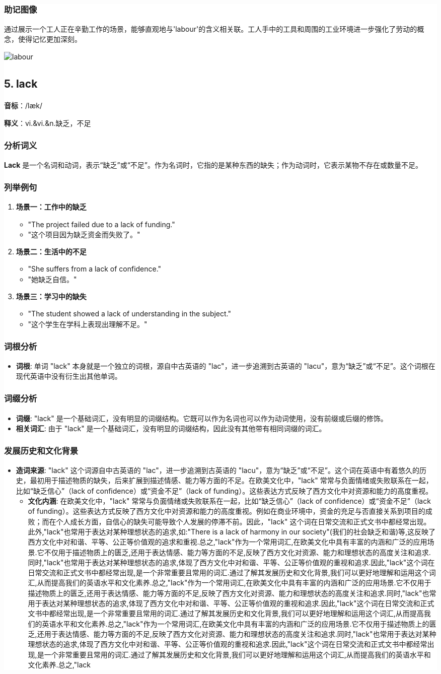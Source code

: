 ### 助记图像

通过展示一个工人正在辛勤工作的场景，能够直观地与'labour'的含义相关联。工人手中的工具和周围的工业环境进一步强化了劳动的概念，使得记忆更加深刻。

![labour](/imgs/cet4/l/labour.jpg)

## 5. lack

**音标**：/læk/

**释义**：vi.&vi.&n.缺乏，不足

### 分析词义

**Lack** 是一个名词和动词，表示“缺乏”或“不足”。作为名词时，它指的是某种东西的缺失；作为动词时，它表示某物不存在或数量不足。

### 列举例句

1. **场景一：工作中的缺乏**
   - "The project failed due to a lack of funding."
   - "这个项目因为缺乏资金而失败了。"

2. **场景二：生活中的不足**
   - "She suffers from a lack of confidence."
   - "她缺乏自信。"

3. **场景三：学习中的缺失**
   - "The student showed a lack of understanding in the subject."
   - "这个学生在学科上表现出理解不足。"

### 词根分析

- **词根**: 单词 "lack" 本身就是一个独立的词根，源自中古英语的 "lac"，进一步追溯到古英语的 "lacu"，意为“缺乏”或“不足”。这个词根在现代英语中没有衍生出其他单词。

### 词缀分析

- **词缀**: "lack" 是一个基础词汇，没有明显的词缀结构。它既可以作为名词也可以作为动词使用，没有前缀或后缀的修饰。
- **相关词汇**: 由于 "lack" 是一个基础词汇，没有明显的词缀结构，因此没有其他带有相同词缀的词汇。

### 发展历史和文化背景

- **造词来源**: "lack" 这个词源自中古英语的 "lac"，进一步追溯到古英语的 "lacu"，意为“缺乏”或“不足”。这个词在英语中有着悠久的历史，最初用于描述物质的缺失，后来扩展到描述情感、能力等方面的不足。在欧美文化中，"lack" 常常与负面情绪或失败联系在一起，比如“缺乏信心”（lack of confidence）或“资金不足”（lack of funding）。这些表达方式反映了西方文化中对资源和能力的高度重视。
   - **文化内涵**: 在欧美文化中，"lack" 常常与负面情绪或失败联系在一起，比如“缺乏信心”（lack of confidence）或“资金不足”（lack of funding）。这些表达方式反映了西方文化中对资源和能力的高度重视。例如在商业环境中，资金的充足与否直接关系到项目的成败；而在个人成长方面，自信心的缺失可能导致个人发展的停滞不前。因此，"lack" 这个词在日常交流和正式文书中都经常出现。此外,"lack"也常用于表达对某种理想状态的追求,如:"There is a lack of harmony in our society"(我们的社会缺乏和谐)等,这反映了西方文化中对和谐、平等、公正等价值观的追求和重视.总之,"lack"作为一个常用词汇,在欧美文化中具有丰富的内涵和广泛的应用场景.它不仅用于描述物质上的匮乏,还用于表达情感、能力等方面的不足,反映了西方文化对资源、能力和理想状态的高度关注和追求.同时,"lack"也常用于表达对某种理想状态的追求,体现了西方文化中对和谐、平等、公正等价值观的重视和追求.因此,"lack"这个词在日常交流和正式文书中都经常出现,是一个非常重要且常用的词汇.通过了解其发展历史和文化背景,我们可以更好地理解和运用这个词汇,从而提高我们的英语水平和文化素养.总之,"lack"作为一个常用词汇,在欧美文化中具有丰富的内涵和广泛的应用场景.它不仅用于描述物质上的匮乏,还用于表达情感、能力等方面的不足,反映了西方文化对资源、能力和理想状态的高度关注和追求.同时,"lack"也常用于表达对某种理想状态的追求,体现了西方文化中对和谐、平等、公正等价值观的重视和追求.因此,"lack"这个词在日常交流和正式文书中都经常出现,是一个非常重要且常用的词汇.通过了解其发展历史和文化背景,我们可以更好地理解和运用这个词汇,从而提高我们的英语水平和文化素养.总之,"lack"作为一个常用词汇,在欧美文化中具有丰富的内涵和广泛的应用场景.它不仅用于描述物质上的匮乏,还用于表达情感、能力等方面的不足,反映了西方文化对资源、能力和理想状态的高度关注和追求.同时,"lack"也常用于表达对某种理想状态的追求,体现了西方文化中对和谐、平等、公正等价值观的重视和追求.因此,"lack"这个词在日常交流和正式文书中都经常出现,是一个非常重要且常用的词汇.通过了解其发展历史和文化背景,我们可以更好地理解和运用这个词汇,从而提高我们的英语水平和文化素养.总之,"lack
